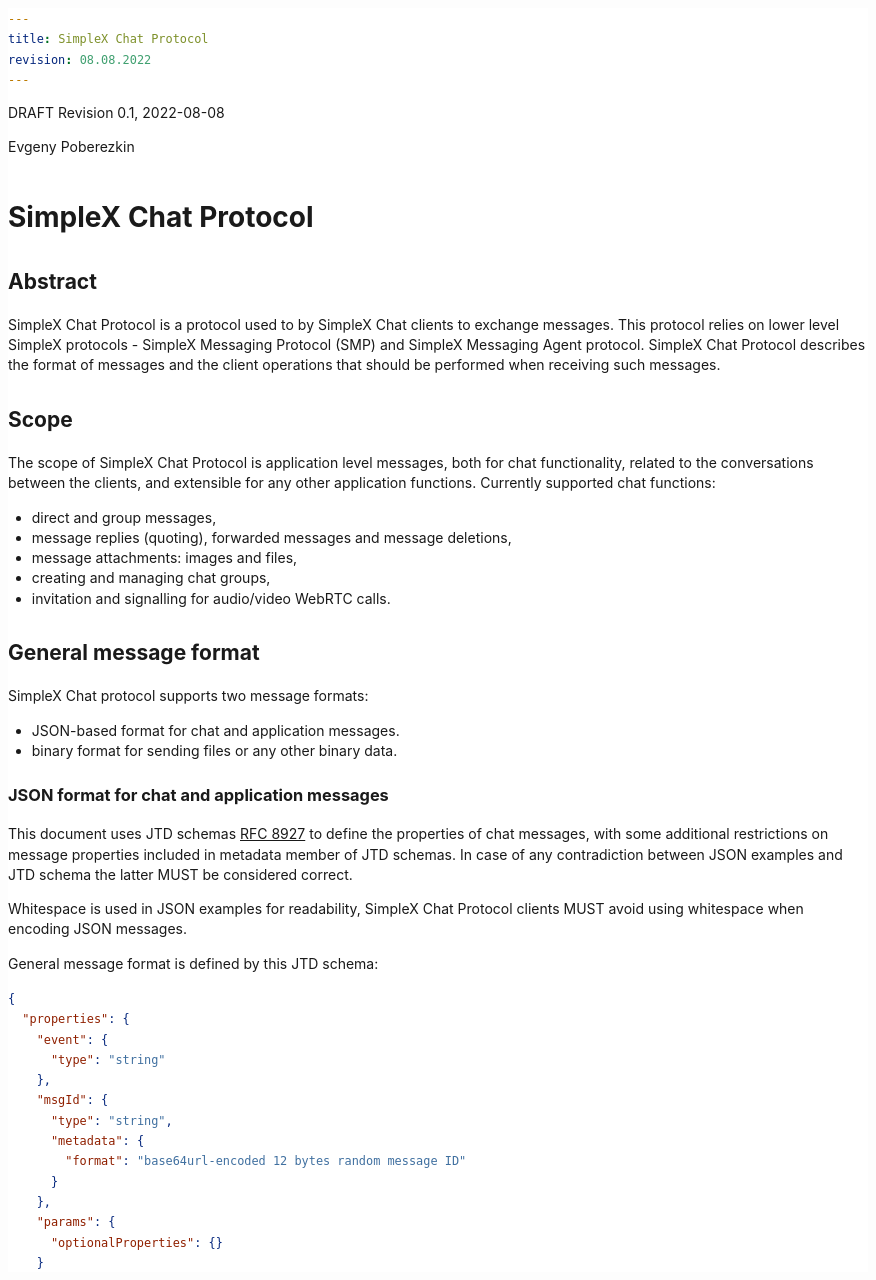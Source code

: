 ```yaml
---
title: SimpleX Chat Protocol
revision: 08.08.2022
---
```

DRAFT Revision 0.1, 2022-08-08

Evgeny Poberezkin

# SimpleX Chat Protocol

## Abstract

SimpleX Chat Protocol is a protocol used to by SimpleX Chat clients to exchange messages. This protocol relies on lower level SimpleX protocols - SimpleX Messaging Protocol (SMP) and SimpleX Messaging Agent protocol. SimpleX Chat Protocol describes the format of messages and the client operations that should be performed when receiving such messages.

## Scope

The scope of SimpleX Chat Protocol is application level messages, both for chat functionality, related to the conversations between the clients, and extensible for any other application functions. Currently supported chat functions:

- direct and group messages,
- message replies (quoting), forwarded messages and message deletions,
- message attachments: images and files,
- creating and managing chat groups,
- invitation and signalling for audio/video WebRTC calls.

## General message format

SimpleX Chat protocol supports two message formats:

- JSON-based format for chat and application messages.
- binary format for sending files or any other binary data.

### JSON format for chat and application messages

This document uses JTD schemas [RFC 8927](https://www.rfc-editor.org/rfc/rfc8927.html) to define the properties of chat messages, with some additional restrictions on message properties included in metadata member of JTD schemas. In case of any contradiction between JSON examples and JTD schema the latter MUST be considered correct.

Whitespace is used in JSON examples for readability, SimpleX Chat Protocol clients MUST avoid using whitespace when encoding JSON messages.

General message format is defined by this JTD schema:

```JSON
{
  "properties": {
    "event": {
      "type": "string"
    },
    "msgId": {
      "type": "string",
      "metadata": {
        "format": "base64url-encoded 12 bytes random message ID"
      }
    },
    "params": {
      "optionalProperties": {}
    }
```
